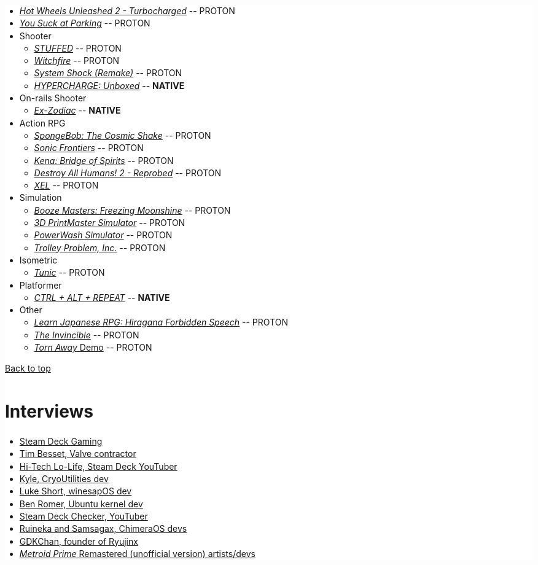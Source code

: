   - [*Hot Wheels Unleashed 2 - Turbocharged*](https://linuxgamingcentral.com/posts/hot-wheels-2-review/) -- PROTON
  - [*You Suck at Parking*](https://linuxgamingcentral.com/posts/you-suck-at-parking-review/) -- PROTON
- Shooter
  - [*STUFFED*](https://linuxgamingcentral.com/posts/stuffed-review/) -- PROTON
  - [*Witchfire*](https://linuxgamingcentral.com/posts/witchfire-review/) -- PROTON
  - [*System Shock (Remake)*](https://linuxgamingcentral.com/posts/system-shock-review/) -- PROTON
  - [*HYPERCHARGE: Unboxed*](https://linuxgamingcentral.com/posts/hypercharge_unboxed_review/) -- **NATIVE**
- On-rails Shooter
  - [*Ex-Zodiac*](https://linuxgamingcentral.com/posts/ex-zodiac-review/) -- **NATIVE**
- Action RPG
  - [*SpongeBob: The Cosmic Shake*](https://linuxgamingcentral.com/posts/spongebob-cosmic-shake-review/) -- PROTON
  - [*Sonic Frontiers*](https://linuxgamingcentral.com/posts/sonic-frontiers-review/) -- PROTON
  - [*Kena: Bridge of Spirits*](https://linuxgamingcentral.com/posts/kena-bridge-of-spirits-review/) -- PROTON
  - [*Destroy All Humans! 2 - Reprobed*](https://linuxgamingcentral.com/posts/destroy-all-humans-2-reprobed-review/) -- PROTON
  - [*XEL*](https://linuxgamingcentral.com/posts/xel-review/) -- PROTON
- Simulation
  - [*Booze Masters: Freezing Moonshine*](https://linuxgamingcentral.com/posts/booze-masters-review/) -- PROTON
  - [*3D PrintMaster Simulator*](https://linuxgamingcentral.com/posts/3d-printmaster-simulator-review/) -- PROTON
  - [*PowerWash Simulator*](https://linuxgamingcentral.com/posts/powerwash-simulator-review/) -- PROTON
  - [*Trolley Problem, Inc.*](https://linuxgamingcentral.com/posts/review-trolley-problem-inc/) -- PROTON
- Isometric
  - [*Tunic*](https://linuxgamingcentral.com/posts/tunic_review/) -- PROTON
- Platformer
  - [*CTRL + ALT + REPEAT*](https://linuxgamingcentral.com/posts/ctrl-alt-repeat-review/) -- **NATIVE**
- Other
  - [*Learn Japanese RPG: Hiragana Forbidden Speech*](https://linuxgamingcentral.com/posts/learn-japanese-rpg-review/) -- PROTON
  - [*The Invincible*](https://linuxgamingcentral.com/posts/the-invincible-review/) -- PROTON
  - [*Torn Away* Demo](https://linuxgamingcentral.com/posts/torn-away-demo/) -- PROTON

[Back to top](#top)

# Interviews
- [Steam Deck Gaming](https://linuxgamingcentral.com/posts/interview-with-steam-deck-gaming/)
- [Tim Besset, Valve contractor](https://linuxgamingcentral.com/posts/interview-with-tim-besset-valve-contractor/)
- [Hi-Tech Lo-Life, Steam Deck YouTuber](https://linuxgamingcentral.com/posts/interview-with-hi-tech-lo-life/)
- [Kyle, CryoUtilities dev](https://linuxgamingcentral.com/posts/interview-with-kyle-cryoutilities-dev/)
- [Luke Short, winesapOS dev](https://linuxgamingcentral.com/posts/interview-with-luke-short-creator-of-winesapos/)
- [Ben Romer, Ubuntu kernel dev](https://linuxgamingcentral.com/posts/interview-with-canonical-dev/)
- [Steam Deck Checker, YouTuber](https://linuxgamingcentral.com/posts/interview-with-steam-deck-checker/)
- [Ruineka and Samsagax, ChimeraOS devs](https://linuxgamingcentral.com/posts/interview-with-chimeraos-devs/)
- [GDKChan, founder of Ryujinx](https://linuxgamingcentral.com/posts/interview-with-ryujinx-founder/)
- [*Metroid Prime* Remastered (unofficial version) artists/devs](https://linuxgamingcentral.com/posts/interview-with-metroid-prime-remastered-devs/)